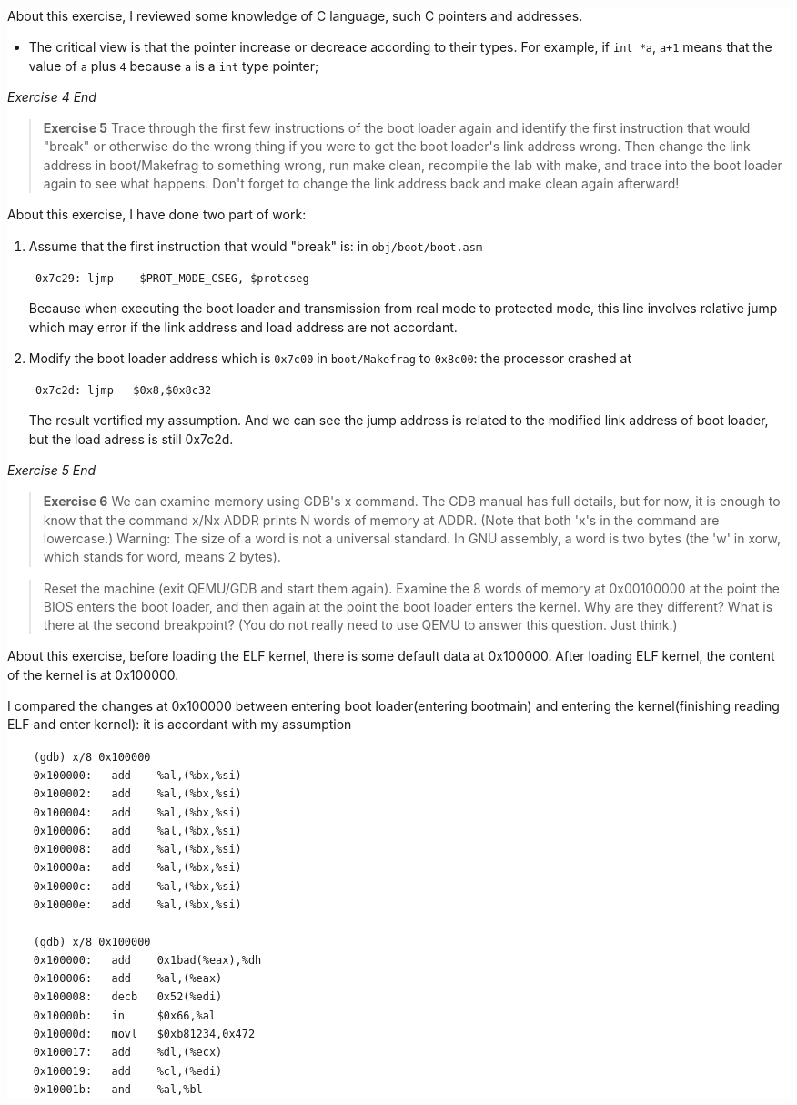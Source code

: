About this exercise, I reviewed some knowledge of C language, such C pointers and addresses. 

* The critical view is that the pointer increase or decreace according to their types. For example, if `int *a`, `a+1` means that the value of `a` plus `4` because `a` is a `int` type pointer;

_Exercise 4 End_

> **Exercise 5** Trace through the first few instructions of the boot loader again and identify the first instruction that would "break" or otherwise do the wrong thing if you were to get the boot loader's link address wrong. Then change the link address in boot/Makefrag to something wrong, run make clean, recompile the lab with make, and trace into the boot loader again to see what happens. Don't forget to change the link address back and make clean again afterward!

About this exercise, I have done two part of work:

1. Assume that the first instruction that would "break" is: in `obj/boot/boot.asm`

		0x7c29:	ljmp    $PROT_MODE_CSEG, $protcseg
	Because when executing the boot loader and transmission from real mode to protected mode, this line involves relative jump which may error if the link address and load address are not accordant. 

2. Modify the boot loader address which is `0x7c00` in `boot/Makefrag` to `0x8c00`: the processor crashed at
  
		0x7c2d:	ljmp   $0x8,$0x8c32 
		
	The result vertified my assumption. And we can see the jump address is related to the modified link address of boot loader, but the load adress is still 0x7c2d.
	
_Exercise 5 End_

> **Exercise 6** We can examine memory using GDB's x command. The GDB manual has full details, but for now, it is enough to know that the command x/Nx ADDR prints N words of memory at ADDR. (Note that both 'x's in the command are lowercase.) Warning: The size of a word is not a universal standard. In GNU assembly, a word is two bytes (the 'w' in xorw, which stands for word, means 2 bytes).

> Reset the machine (exit QEMU/GDB and start them again). Examine the 8 words of memory at 0x00100000 at the point the BIOS enters the boot loader, and then again at the point the boot loader enters the kernel. Why are they different? What is there at the second breakpoint? (You do not really need to use QEMU to answer this question. Just think.)

About this exercise, before loading the ELF kernel, there is some default data at 0x100000. After loading ELF kernel, the content of the kernel is at 0x100000.

I compared the changes at 0x100000 between entering boot loader(entering bootmain) and entering the kernel(finishing reading ELF and enter kernel): it is accordant with my assumption
		
		(gdb) x/8 0x100000
		0x100000:	add    %al,(%bx,%si)
		0x100002:	add    %al,(%bx,%si)
		0x100004:	add    %al,(%bx,%si)
		0x100006:	add    %al,(%bx,%si)
		0x100008:	add    %al,(%bx,%si)
		0x10000a:	add    %al,(%bx,%si)
		0x10000c:	add    %al,(%bx,%si)
		0x10000e:	add    %al,(%bx,%si)

		(gdb) x/8 0x100000
		0x100000:	add    0x1bad(%eax),%dh
		0x100006:	add    %al,(%eax)
		0x100008:	decb   0x52(%edi)
		0x10000b:	in     $0x66,%al
		0x10000d:	movl   $0xb81234,0x472
		0x100017:	add    %dl,(%ecx)
		0x100019:	add    %cl,(%edi)
		0x10001b:	and    %al,%bl
 